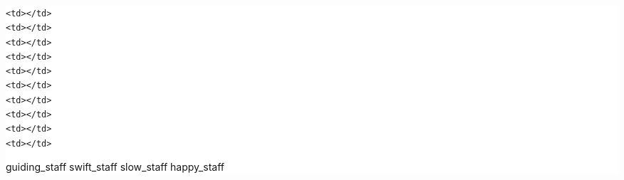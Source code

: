     <td></td>
    <td></td>
    <td></td>
    <td></td>
    <td></td>
    <td></td>
    <td></td>
    <td></td>
    <td></td>
    <td></td>
  </tr>
  <tr>
    <td class="leftText">guiding_staff</td>
    <td></td>
    <td></td>
    <td></td>
    <td></td>
    <td></td>
    <td></td>
    <td></td>
    <td></td>
    <td></td>
    <td></td>
  </tr>
  <tr>
    <td class="leftText">swift_staff</td>
    <td></td>
    <td></td>
    <td></td>
    <td></td>
    <td></td>
    <td></td>
    <td></td>
    <td></td>
    <td></td>
    <td></td>
  </tr>
  <tr>
    <td class="leftText">slow_staff</td>
    <td></td>
    <td></td>
    <td></td>
    <td></td>
    <td></td>
    <td></td>
    <td></td>
    <td></td>
    <td></td>
    <td></td>
  </tr>
  <tr>
    <td class="leftText">happy_staff</td>
    <td></td>
    <td></td>
    <td></td>
    <td></td>
    <td></td>
    <td></td>
    <td></td>
    <td></td>
    <td></td>
    <td></td>
  </tr>
  <tr>